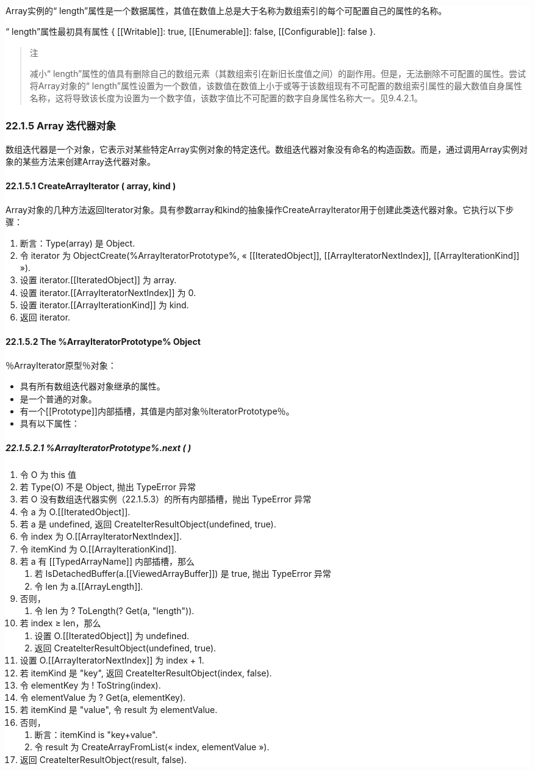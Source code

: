 Array实例的“ length”属性是一个数据属性，其值在数值上总是大于名称为数组索引的每个可配置自己的属性的名称。

“ length”属性最初具有属性 { [[Writable]]: true, [[Enumerable]]: false, [[Configurable]]: false }.

> 注
>
> 减小“ length”属性的值具有删除自己的数组元素（其数组索引在新旧长度值之间）的副作用。但是，无法删除不可配置的属性。尝试将Array对象的“ length”属性设置为一个数值，该数值在数值上小于或等于该数组现有不可配置的数组索引属性的最大数值自身属性名称，这将导致该长度为设置为一个数字值，该数字值比不可配置的数字自身属性名称大一。见9.4.2.1。

### 22.1.5 Array 迭代器对象 <div id="sec-array-iterator-objects"></div>

数组迭代器是一个对象，它表示对某些特定Array实例对象的特定迭代。数组迭代器对象没有命名的构造函数。而是，通过调用Array实例对象的某些方法来创建Array迭代器对象。

#### 22.1.5.1 CreateArrayIterator ( array, kind ) <div id="sec-createarrayiterator"></div>

Array对象的几种方法返回Iterator对象。具有参数array和kind的抽象操作CreateArrayIterator用于创建此类迭代器对象。它执行以下步骤：

1. 断言：Type(array) 是 Object.
2. 令 iterator 为 ObjectCreate(%ArrayIteratorPrototype%, « [[IteratedObject]], [[ArrayIteratorNextIndex]], [[ArrayIterationKind]] »).
3. 设置 iterator.[[IteratedObject]] 为 array.
4. 设置 iterator.[[ArrayIteratorNextIndex]] 为 0.
5. 设置 iterator.[[ArrayIterationKind]] 为 kind.
6. 返回 iterator.

#### 22.1.5.2 The %ArrayIteratorPrototype% Object <div id="sec-%arrayiteratorprototype%-object"></div>

％ArrayIterator原型％对象：

- 具有所有数组迭代器对象继承的属性。
- 是一个普通的对象。
- 有一个[[Prototype]]内部插槽，其值是内部对象％IteratorPrototype％。
- 具有以下属性：

##### 22.1.5.2.1 %ArrayIteratorPrototype%.next ( ) <div id="sec-%arrayiteratorprototype%.next"></div>

1. 令 O 为 this 值
2. 若 Type(O) 不是 Object, 抛出 TypeError 异常
3. 若 O 没有数组迭代器实例（22.1.5.3）的所有内部插槽，抛出 TypeError 异常
4. 令 a 为 O.[[IteratedObject]].
5. 若 a 是 undefined, 返回 CreateIterResultObject(undefined, true).
6. 令 index 为 O.[[ArrayIteratorNextIndex]].
7. 令 itemKind 为 O.[[ArrayIterationKind]].
8. 若 a 有 [[TypedArrayName]] 内部插槽，那么
   1. 若 IsDetachedBuffer(a.[[ViewedArrayBuffer]]) 是 true, 抛出 TypeError 异常
   2. 令 len 为 a.[[ArrayLength]].
9. 否则，
   1. 令 len 为 ? ToLength(? Get(a, "length")).
10. 若 index ≥ len，那么
    1. 设置 O.[[IteratedObject]] 为 undefined.
    2. 返回 CreateIterResultObject(undefined, true).
11. 设置 O.[[ArrayIteratorNextIndex]] 为 index + 1.
12. 若 itemKind 是 "key", 返回 CreateIterResultObject(index, false).
13. 令 elementKey 为 ! ToString(index).
14. 令 elementValue 为 ? Get(a, elementKey).
15. 若 itemKind 是 "value", 令 result 为 elementValue.
16. 否则，
    1. 断言：itemKind is "key+value".
    2. 令 result 为 CreateArrayFromList(« index, elementValue »).
17. 返回 CreateIterResultObject(result, false).
